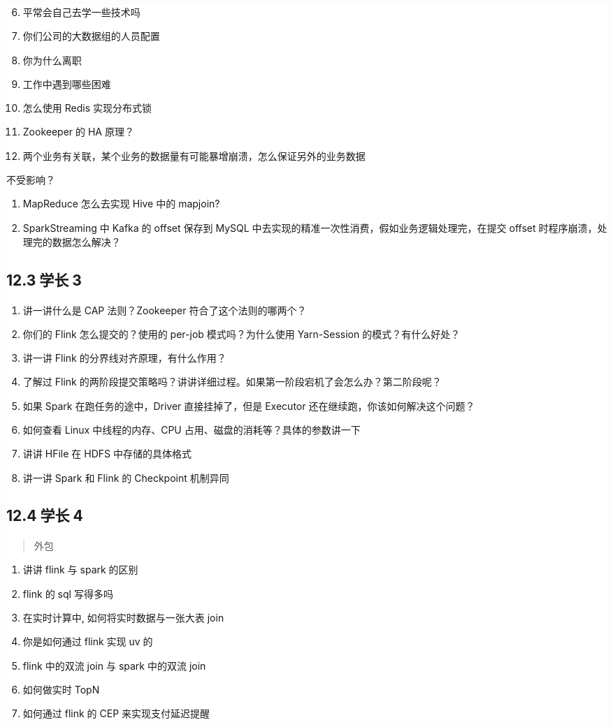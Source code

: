 6.  平常会自己去学一些技术吗

7.  你们公司的大数据组的人员配置

8.  你为什么离职

9.  工作中遇到哪些困难

10. 怎么使用 Redis 实现分布式锁

11. Zookeeper 的 HA 原理？

12. 两个业务有关联，某个业务的数据量有可能暴增崩溃，怎么保证另外的业务数据

不受影响？

1.  MapReduce 怎么去实现 Hive 中的 mapjoin?

2.  SparkStreaming 中 Kafka 的 offset 保存到 MySQL
    中去实现的精准一次性消费，假如业务逻辑处理完，在提交 offset
    时程序崩溃，处理完的数据怎么解决？

## **12.3** 学长 **3**

1.  讲一讲什么是 CAP 法则？Zookeeper 符合了这个法则的哪两个？

2.  你们的 Flink 怎么提交的？使用的 per-job 模式吗？为什么使用 Yarn-Session
    的模式？有什么好处？

3.  讲一讲 Flink 的分界线对齐原理，有什么作用？

4.  了解过 Flink
    的两阶段提交策略吗？讲讲详细过程。如果第一阶段宕机了会怎么办？第二阶段呢？

5.  如果 Spark 在跑任务的途中，Driver 直接挂掉了，但是 Executor
    还在继续跑，你该如何解决这个问题？

6.  如何查看 Linux 中线程的内存、CPU 占用、磁盘的消耗等？具体的参数讲一下

7.  讲讲 HFile 在 HDFS 中存储的具体格式

8.  讲一讲 Spark 和 Flink 的 Checkpoint 机制异同

## **12.4** 学长 **4**

>   外包

1.  讲讲 flink 与 spark 的区别

2.  flink 的 sql 写得多吗

3.  在实时计算中, 如何将实时数据与一张大表 join

4.  你是如何通过 flink 实现 uv 的

5.  flink 中的双流 join 与 spark 中的双流 join

6.  如何做实时 TopN

7.  如何通过 flink 的 CEP 来实现支付延迟提醒
